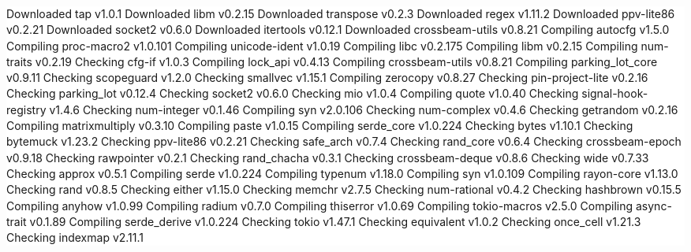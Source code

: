   Downloaded tap v1.0.1
  Downloaded libm v0.2.15
  Downloaded transpose v0.2.3
  Downloaded regex v1.11.2
  Downloaded ppv-lite86 v0.2.21
  Downloaded socket2 v0.6.0
  Downloaded itertools v0.12.1
  Downloaded crossbeam-utils v0.8.21
   Compiling autocfg v1.5.0
   Compiling proc-macro2 v1.0.101
   Compiling unicode-ident v1.0.19
   Compiling libc v0.2.175
   Compiling libm v0.2.15
   Compiling num-traits v0.2.19
    Checking cfg-if v1.0.3
   Compiling lock_api v0.4.13
   Compiling crossbeam-utils v0.8.21
   Compiling parking_lot_core v0.9.11
    Checking scopeguard v1.2.0
    Checking smallvec v1.15.1
   Compiling zerocopy v0.8.27
    Checking pin-project-lite v0.2.16
    Checking parking_lot v0.12.4
    Checking socket2 v0.6.0
    Checking mio v1.0.4
   Compiling quote v1.0.40
    Checking signal-hook-registry v1.4.6
    Checking num-integer v0.1.46
   Compiling syn v2.0.106
    Checking num-complex v0.4.6
    Checking getrandom v0.2.16
   Compiling matrixmultiply v0.3.10
   Compiling paste v1.0.15
   Compiling serde_core v1.0.224
    Checking bytes v1.10.1
    Checking bytemuck v1.23.2
    Checking ppv-lite86 v0.2.21
    Checking safe_arch v0.7.4
    Checking rand_core v0.6.4
    Checking crossbeam-epoch v0.9.18
    Checking rawpointer v0.2.1
    Checking rand_chacha v0.3.1
    Checking crossbeam-deque v0.8.6
    Checking wide v0.7.33
    Checking approx v0.5.1
   Compiling serde v1.0.224
   Compiling typenum v1.18.0
   Compiling syn v1.0.109
   Compiling rayon-core v1.13.0
    Checking rand v0.8.5
    Checking either v1.15.0
    Checking memchr v2.7.5
    Checking num-rational v0.4.2
    Checking hashbrown v0.15.5
   Compiling anyhow v1.0.99
   Compiling radium v0.7.0
   Compiling thiserror v1.0.69
   Compiling tokio-macros v2.5.0
   Compiling async-trait v0.1.89
   Compiling serde_derive v1.0.224
    Checking tokio v1.47.1
    Checking equivalent v1.0.2
    Checking once_cell v1.21.3
    Checking indexmap v2.11.1